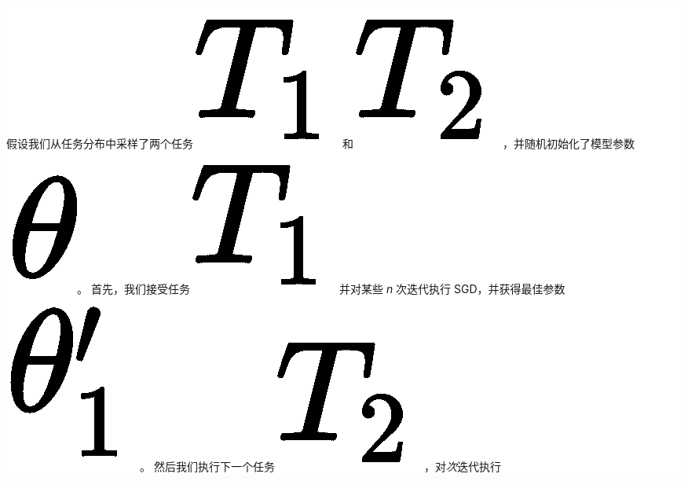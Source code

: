 假设我们从任务分布中采样了两个任务![](img/c5ea074d-c6d3-4b6e-aa5b-0f7c2f52e9c6.png)和![](img/ca55535c-9882-4e53-9c2c-784ecb577915.png)，并随机初始化了模型参数![](img/f10d9828-d108-4808-bd3c-e68186827601.png)。 首先，我们接受任务![](img/0760630d-8894-43e4-bc70-89dd8c449426.png)并对某些 *n* 次迭代执行 SGD，并获得最佳参数![](img/65859715-81b5-44c1-ab58-59f1e43f0e89.png)。 然后我们执行下一个任务![](img/c8516922-7cdd-40e2-b27f-b9f4de9c4878.png)，对*次*迭代执行